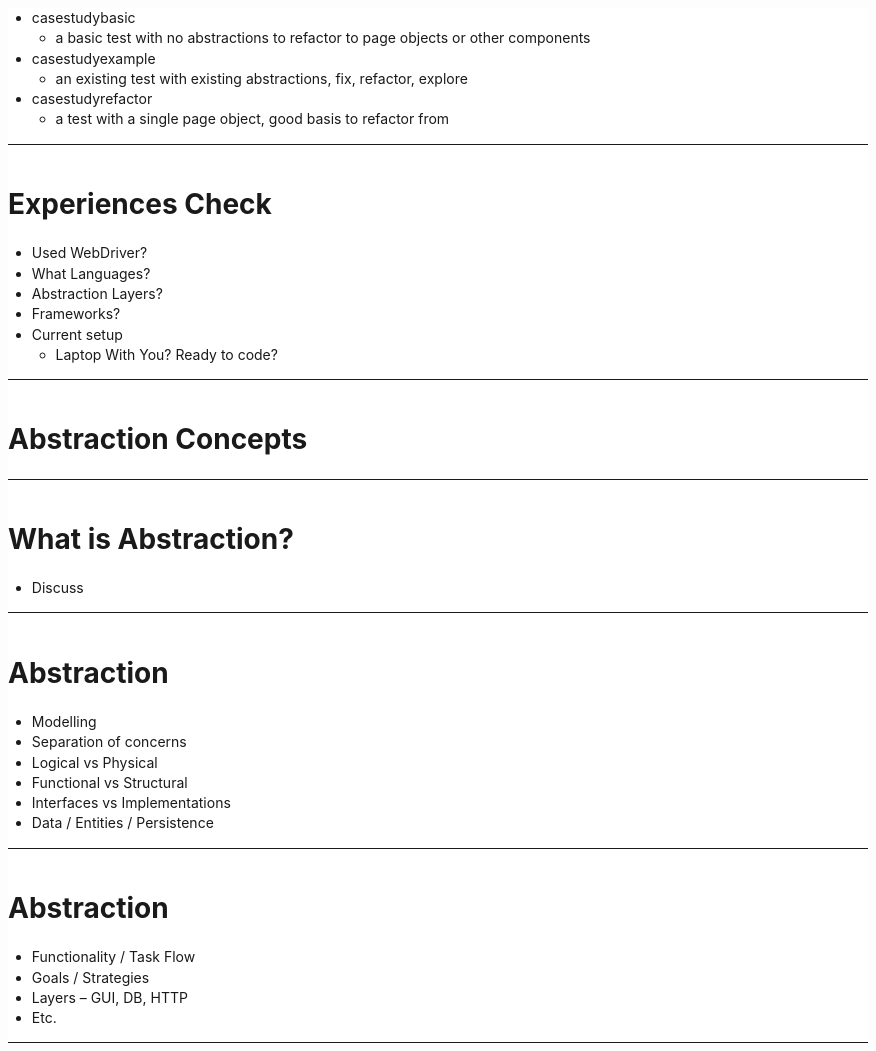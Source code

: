 - casestudybasic
   - a basic test with no abstractions to refactor to page objects or other components
- casestudyexample
   - an existing test with existing abstractions, fix, refactor, explore
- casestudyrefactor
   - a test with a single page object, good basis to refactor from

---

# Experiences Check

*   Used WebDriver?
*   What Languages?
*   Abstraction Layers?
*   Frameworks?
*   Current setup
    *   Laptop With You? Ready to code?

---

# Abstraction Concepts

---

# What is Abstraction?

*   Discuss

---

# Abstraction

*   Modelling
*   Separation of concerns
*   Logical vs Physical
*   Functional vs Structural
*   Interfaces vs Implementations
*   Data / Entities / Persistence

---

# Abstraction

*   Functionality / Task Flow
*   Goals / Strategies
*   Layers – GUI, DB, HTTP
*   Etc.

---
